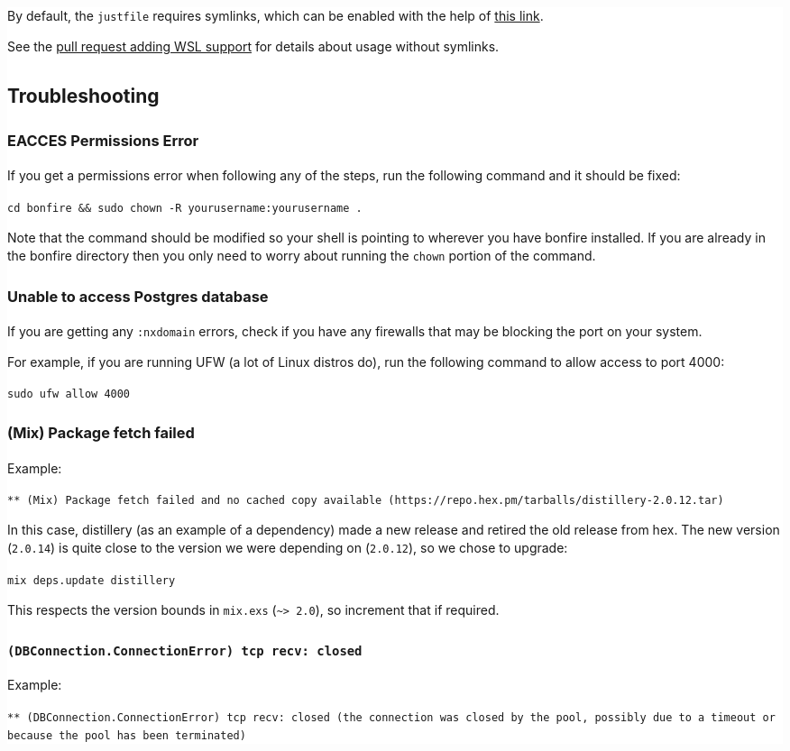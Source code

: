 By default, the `justfile` requires symlinks, which can be enabled with the help of [this link](https://stackoverflow.com/a/59761201).

See the [pull request adding WSL support](https://github.com/bonfire-networks/bonfire-app/pull/111) for details about usage without symlinks.

## Troubleshooting

### EACCES Permissions Error

If you get a permissions error when following any of the steps, run the following command and it should be fixed:

```shell
cd bonfire && sudo chown -R yourusername:yourusername .
```

Note that the command should be modified so your shell is pointing to wherever you have bonfire installed. If you are already in the bonfire directory then you only need to worry about running the `chown` portion of the command.

### Unable to access Postgres database

If you are getting any `:nxdomain` errors, check if you have any firewalls that may be blocking the port on your system.

For example, if you are running UFW (a lot of Linux distros do), run the following command to allow access to port 4000:

```shell
sudo ufw allow 4000
```

### (Mix) Package fetch failed

Example:

```
** (Mix) Package fetch failed and no cached copy available (https://repo.hex.pm/tarballs/distillery-2.0.12.tar)
```

In this case, distillery (as an example of a dependency) made a new release and retired the old release from hex. The new version (`2.0.14`) is quite close to the version we were depending on (`2.0.12`), so we chose to upgrade:

```shell
mix deps.update distillery
```

This respects the version bounds in `mix.exs` (`~> 2.0`), so increment that if required.

### `(DBConnection.ConnectionError) tcp recv: closed`

Example:

```
** (DBConnection.ConnectionError) tcp recv: closed (the connection was closed by the pool, possibly due to a timeout or because the pool has been terminated)
```
